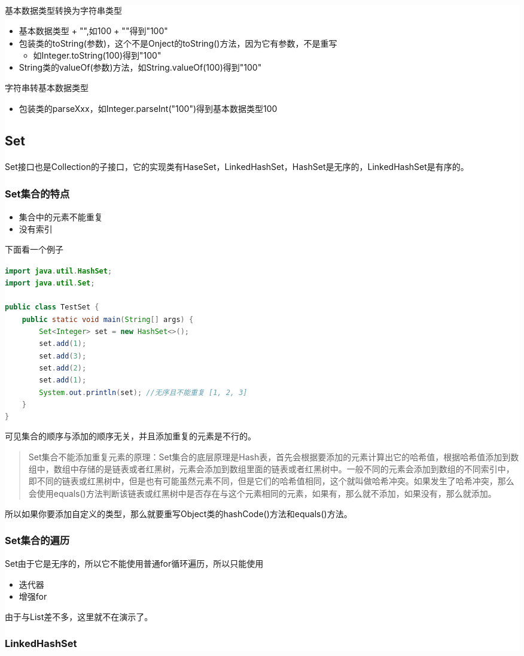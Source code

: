 基本数据类型转换为字符串类型

- 基本数据类型 + "",如100 + ""得到"100"
- 包装类的toString(参数)，这个不是Onject的toString()方法，因为它有参数，不是重写
  - 如Integer.toString(100)得到"100"
- String类的valueOf(参数)方法，如String.valueOf(100)得到"100"

字符串转基本数据类型

- 包装类的parseXxx，如Integer.parseInt("100")得到基本数据类型100

## Set

Set接口也是Collection的子接口，它的实现类有HaseSet，LinkedHashSet，HashSet是无序的，LinkedHashSet是有序的。

### Set集合的特点

- 集合中的元素不能重复
- 没有索引

下面看一个例子

```java
import java.util.HashSet;
import java.util.Set;

public class TestSet {
    public static void main(String[] args) {
        Set<Integer> set = new HashSet<>();
        set.add(1);
        set.add(3);
        set.add(2);
        set.add(1);
        System.out.println(set); //无序且不能重复 [1, 2, 3]
    }
}
```

可见集合的顺序与添加的顺序无关，并且添加重复的元素是不行的。

> Set集合不能添加重复元素的原理：Set集合的底层原理是Hash表，首先会根据要添加的元素计算出它的哈希值，根据哈希值添加到数组中，数组中存储的是链表或者红黑树，元素会添加到数组里面的链表或者红黑树中。一般不同的元素会添加到数组的不同索引中，即不同的链表或红黑树中，但是也有可能虽然元素不同，但是它们的哈希值相同，这个就叫做哈希冲突。如果发生了哈希冲突，那么会使用equals()方法判断该链表或红黑树中是否存在与这个元素相同的元素，如果有，那么就不添加，如果没有，那么就添加。

所以如果你要添加自定义的类型，那么就要重写Object类的hashCode()方法和equals()方法。

### Set集合的遍历

Set由于它是无序的，所以它不能使用普通for循环遍历，所以只能使用

- 迭代器
- 增强for

由于与List差不多，这里就不在演示了。

### LinkedHashSet
